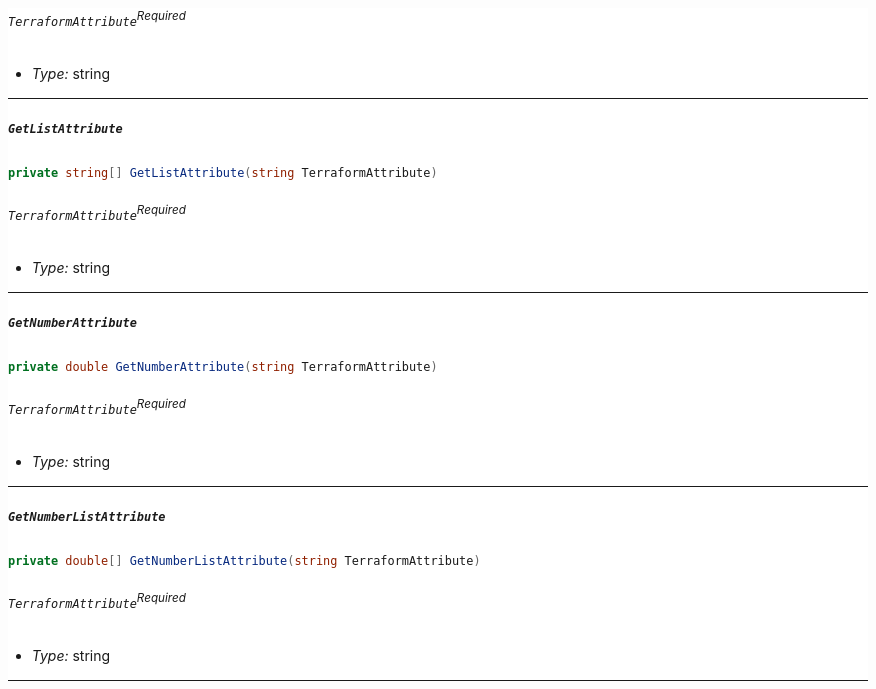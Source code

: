 ###### `TerraformAttribute`<sup>Required</sup> <a name="TerraformAttribute" id="@cdktf/provider-okta.dataOktaLogStream.DataOktaLogStream.getBooleanMapAttribute.parameter.terraformAttribute"></a>

- *Type:* string

---

##### `GetListAttribute` <a name="GetListAttribute" id="@cdktf/provider-okta.dataOktaLogStream.DataOktaLogStream.getListAttribute"></a>

```csharp
private string[] GetListAttribute(string TerraformAttribute)
```

###### `TerraformAttribute`<sup>Required</sup> <a name="TerraformAttribute" id="@cdktf/provider-okta.dataOktaLogStream.DataOktaLogStream.getListAttribute.parameter.terraformAttribute"></a>

- *Type:* string

---

##### `GetNumberAttribute` <a name="GetNumberAttribute" id="@cdktf/provider-okta.dataOktaLogStream.DataOktaLogStream.getNumberAttribute"></a>

```csharp
private double GetNumberAttribute(string TerraformAttribute)
```

###### `TerraformAttribute`<sup>Required</sup> <a name="TerraformAttribute" id="@cdktf/provider-okta.dataOktaLogStream.DataOktaLogStream.getNumberAttribute.parameter.terraformAttribute"></a>

- *Type:* string

---

##### `GetNumberListAttribute` <a name="GetNumberListAttribute" id="@cdktf/provider-okta.dataOktaLogStream.DataOktaLogStream.getNumberListAttribute"></a>

```csharp
private double[] GetNumberListAttribute(string TerraformAttribute)
```

###### `TerraformAttribute`<sup>Required</sup> <a name="TerraformAttribute" id="@cdktf/provider-okta.dataOktaLogStream.DataOktaLogStream.getNumberListAttribute.parameter.terraformAttribute"></a>

- *Type:* string

---